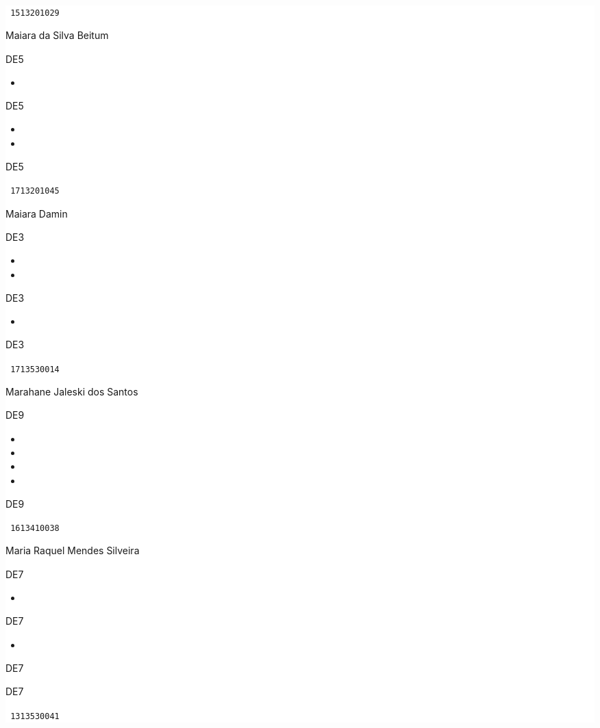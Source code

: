      1513201029

   Maiara da Silva Beitum

   DE5

   -

   DE5

   -

   -

   DE5

     1713201045

   Maiara Damin

   DE3

   -

   -

   DE3

   -

   DE3

     1713530014

   Marahane Jaleski dos Santos

   DE9

   -

   -

   -

   -

   DE9

     1613410038

   Maria Raquel Mendes Silveira

   DE7

   -

   DE7

   -

   DE7

   DE7

     1313530041
